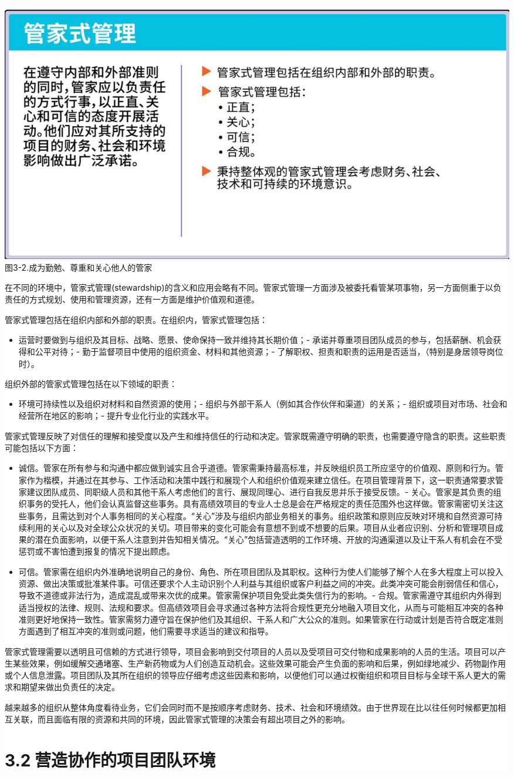 ![](images/a658ec056f0044924088c66412e916e516dfae8b39d41ce6838bad608d171975.jpg)  
图3-2.成为勤勉、尊重和关心他人的管家

在不同的环境中，管家式管理(stewardship)的含义和应用会略有不同。管家式管理一方面涉及被委托看管某项事物，另一方面侧重于以负责任的方式规划、使用和管理资源，还有一方面是维护价值观和道德。

管家式管理包括在组织内部和外部的职责。在组织内，管家式管理包括：

- 运营时要做到与组织及其目标、战略、愿景、使命保持一致并维持其长期价值；- 承诺并尊重项目团队成员的参与，包括薪酬、机会获得和公平对待；- 勤于监督项目中使用的组织资金、材料和其他资源；- 了解职权、担责和职责的运用是否适当，（特别是身居领导岗位时）。

组织外部的管家式管理包括在以下领域的职责：

- 环境可持续性以及组织对材料和自然资源的使用；- 组织与外部干系人（例如其合作伙伴和渠道）的关系；- 组织或项目对市场、社会和经营所在地区的影响；- 提升专业化行业的实践水平。

管家式管理反映了对信任的理解和接受度以及产生和维持信任的行动和决定。管家既需遵守明确的职责，也需要遵守隐含的职责。这些职责可能包括以下方面：

- 诚信。管家在所有参与和沟通中都应做到诚实且合乎道德。管家需秉持最高标准，并反映组织员工所应坚守的价值观、原则和行为。管家作为楷模，并通过在其参与、工作活动和决策中践行和展现个人和组织价值观来建立信任。在项目管理背景下，这一职责通常要求管家建议团队成员、同职级人员和其他干系人考虑他们的言行、展现同理心、进行自我反思并乐于接受反馈。- 关心。管家是其负责的组织事务的受托人，他们会认真监督这些事务。具有高绩效项目的专业人士总是会在严格规定的责任范围外也这样做。管家需密切关注这些事务，且需达到对个人事务相同的关心程度。“关心”涉及与组织内部业务相关的事务。组织政策和原则应反映对环境和自然资源可持续利用的关心以及对全球公众状况的关切。项目带来的变化可能会有意想不到或不想要的后果。项目从业者应识别、分析和管理项目成果的潜在负面影响，以便干系人注意到并告知相关情况。“关心”包括营造透明的工作环境、开放的沟通渠道以及让干系人有机会在不受惩罚或不害怕遭到报复的情况下提出顾虑。

- 可信。管家需在组织内外准确地说明自己的身份、角色、所在项目团队及其职权。这种行为使人们能够了解个人在多大程度上可以投入资源、做出决策或批准某件事。可信还要求个人主动识别个人利益与其组织或客户利益之间的冲突。此类冲突可能会削弱信任和信心，导致不道德或非法行为，造成混乱或带来次优的成果。管家需保护项目免受此类失信行为的影响。- 合规。管家需遵守其组织内外得到适当授权的法律、规则、法规和要求。但高绩效项目会寻求通过各种方法将合规性更充分地融入项目文化，从而与可能相互冲突的各种准则更好地保持一致性。管家需努力遵守旨在保护他们及其组织、干系人和广大公众的准则。如果管家在行动或计划是否符合既定准则方面遇到了相互冲突的准则或问题，他们需要寻求适当的建议和指导。

管家式管理需要以透明且可信赖的方式进行领导，项目会影响到交付项目的人员以及受项目可交付物和成果影响的人员的生活。项目可以产生某些效果，例如缓解交通堵塞、生产新药物或为人们创造互动机会。这些效果可能会产生负面的影响和后果，例如绿地减少、药物副作用或个人信息泄露。项目团队及其所在组织的领导应仔细考虑这些因素和影响，以便他们可以通过权衡组织和项目目标与全球干系人更大的需求和期望来做出负责任的决定。

越来越多的组织从整体角度看待业务，它们会同时而不是按顺序考虑财务、技术、社会和环境绩效。由于世界现在比以往任何时候都更加相互关联，而且面临有限的资源和共同的环境，因此管家式管理的决策会有超出项目之外的影响。

# 3.2 营造协作的项目团队环境
